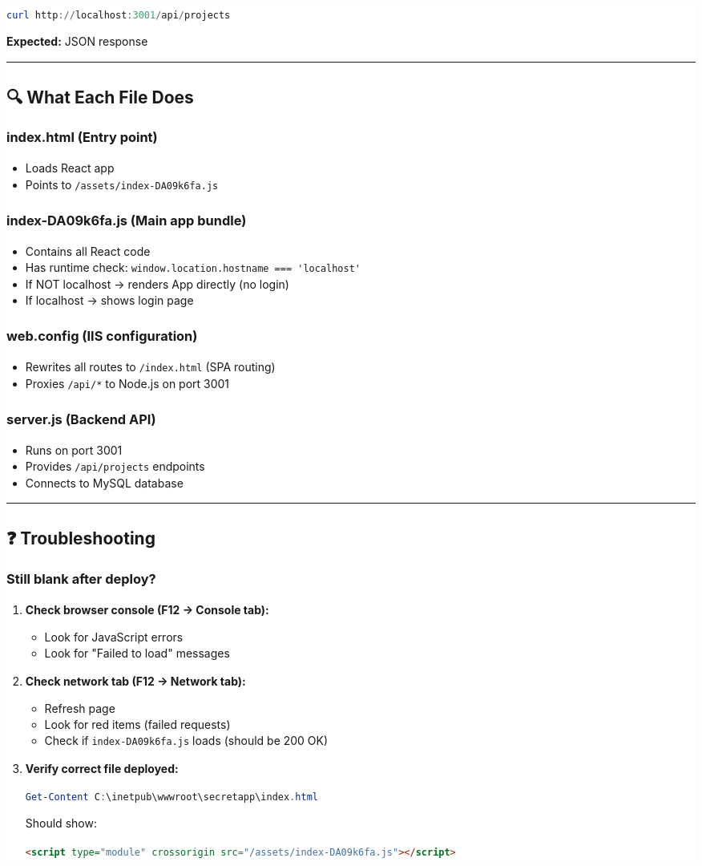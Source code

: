 ```powershell
curl http://localhost:3001/api/projects
```
**Expected:** JSON response

---

## 🔍 What Each File Does

### **index.html** (Entry point)
- Loads React app
- Points to `/assets/index-DA09k6fa.js`

### **index-DA09k6fa.js** (Main app bundle)
- Contains all React code
- Has runtime check: `window.location.hostname === 'localhost'`
- If NOT localhost → renders App directly (no login)
- If localhost → shows login page

### **web.config** (IIS configuration)
- Rewrites all routes to `/index.html` (SPA routing)
- Proxies `/api/*` to Node.js on port 3001

### **server.js** (Backend API)
- Runs on port 3001
- Provides `/api/projects` endpoints
- Connects to MySQL database

---

## ❓ Troubleshooting

### **Still blank after deploy?**

1. **Check browser console (F12 → Console tab):**
   - Look for JavaScript errors
   - Look for "Failed to load" messages

2. **Check network tab (F12 → Network tab):**
   - Refresh page
   - Look for red items (failed requests)
   - Check if `index-DA09k6fa.js` loads (should be 200 OK)

3. **Verify correct file deployed:**
   ```powershell
   Get-Content C:\inetpub\wwwroot\secretapp\index.html
   ```
   Should show:
   ```html
   <script type="module" crossorigin src="/assets/index-DA09k6fa.js"></script>
   ```

